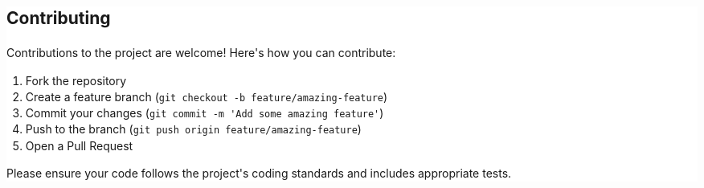## Contributing

Contributions to the project are welcome! Here's how you can contribute:

1. Fork the repository
2. Create a feature branch (`git checkout -b feature/amazing-feature`)
3. Commit your changes (`git commit -m 'Add some amazing feature'`)
4. Push to the branch (`git push origin feature/amazing-feature`)
5. Open a Pull Request

Please ensure your code follows the project's coding standards and includes appropriate tests.
